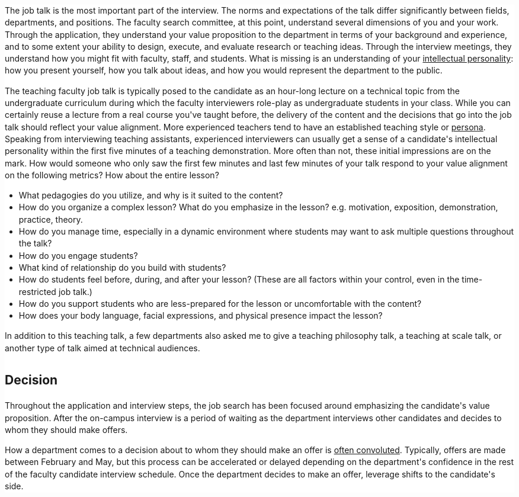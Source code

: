 [Strive to engage, not to impress]: http://www.pgbovine.net/guo-faculty-job-search.pdf#page=6
[meet your colleagues]: https://ask.metafilter.com/31759/Academic-Job-Interview-Questions#c499299

The job talk is the most important part of the interview. The norms and
expectations of the talk differ significantly between fields, departments, and
positions. The faculty search committee, at this point, understand several
dimensions of you and your work. Through the application, they understand your
value proposition to the department in terms of your background and experience,
and to some extent your ability to design, execute, and evaluate research or
teaching ideas. Through the interview meetings, they understand how you might
fit with faculty, staff, and students. What is missing is an understanding of
your [intellectual personality][]: how you present yourself, how you talk about
ideas, and how you would represent the department to the public.

[intellectual personality]: http://www.pgbovine.net/guo-faculty-job-search.pdf#page=8

The teaching faculty job talk is typically posed to the candidate as an
hour-long lecture on a technical topic from the undergraduate curriculum during
which the faculty interviewers role-play as undergraduate students in your
class. While you can certainly reuse a lecture from a real course you've taught
before, the delivery of the content and the decisions that go into the job talk
should reflect your value alignment. More experienced teachers tend to have an
established teaching style or [persona][]. Speaking from interviewing teaching
assistants, experienced interviewers can usually get a sense of a candidate's
intellectual personality within the first five minutes of a teaching
demonstration. More often than not, these initial impressions are on the mark.
How would someone who only saw the first few minutes and last few minutes of
your talk respond to your value alignment on the following metrics? How about
the entire lesson?

[persona]: /2018/02/04/Teaching-to-Groups/#develop-a-teaching-persona

- What pedagogies do you utilize, and why is it suited to the content?
- How do you organize a complex lesson? What do you emphasize in the lesson?
  e.g. motivation, exposition, demonstration, practice, theory.
- How do you manage time, especially in a dynamic environment where students
  may want to ask multiple questions throughout the talk?
- How do you engage students?
- What kind of relationship do you build with students?
- How do students feel before, during, and after your lesson? (These are all
  factors within your control, even in the time-restricted job talk.)
- How do you support students who are less-prepared for the lesson or
  uncomfortable with the content?
- How does your body language, facial expressions, and physical presence impact
  the lesson?

In addition to this teaching talk, a few departments also asked me to give a
teaching philosophy talk, a teaching at scale talk, or another type of talk
aimed at technical audiences.

## Decision

Throughout the application and interview steps, the job search has been focused
around emphasizing the candidate's value proposition. After the on-campus
interview is a period of waiting as the department interviews other candidates
and decides to whom they should make offers.

How a department comes to a decision about to whom they should make an offer is
[often convoluted][]. Typically, offers are made between February and May, but
this process can be accelerated or delayed depending on the department's
confidence in the rest of the faculty candidate interview schedule. Once the
department decides to make an offer, leverage shifts to the candidate's side.


[pander]: https://theprofessorisin.com/2016/09/12/thedreadedteachingstatement/
[make empty statements]: https://theprofessorisin.com/2013/01/18/the-weepy-teaching-statement-just-say-no/
[like today]: https://cs.stanford.edu/people/eroberts/ResourcesForTheCSCapacityCrisis/
[well-published]: https://www.nytimes.com/2019/01/24/technology/computer-science-courses-college.html
[Talking Points Document]: http://www.pgbovine.net/guo-faculty-job-search.pdf#page=5
[often convoluted]: https://career.berkeley.edu/PhDs/PhDhiring
[opportunity costs]: https://medium.com/bits-and-behavior/most-ph-d-s-arent-professors-13a741ef6868